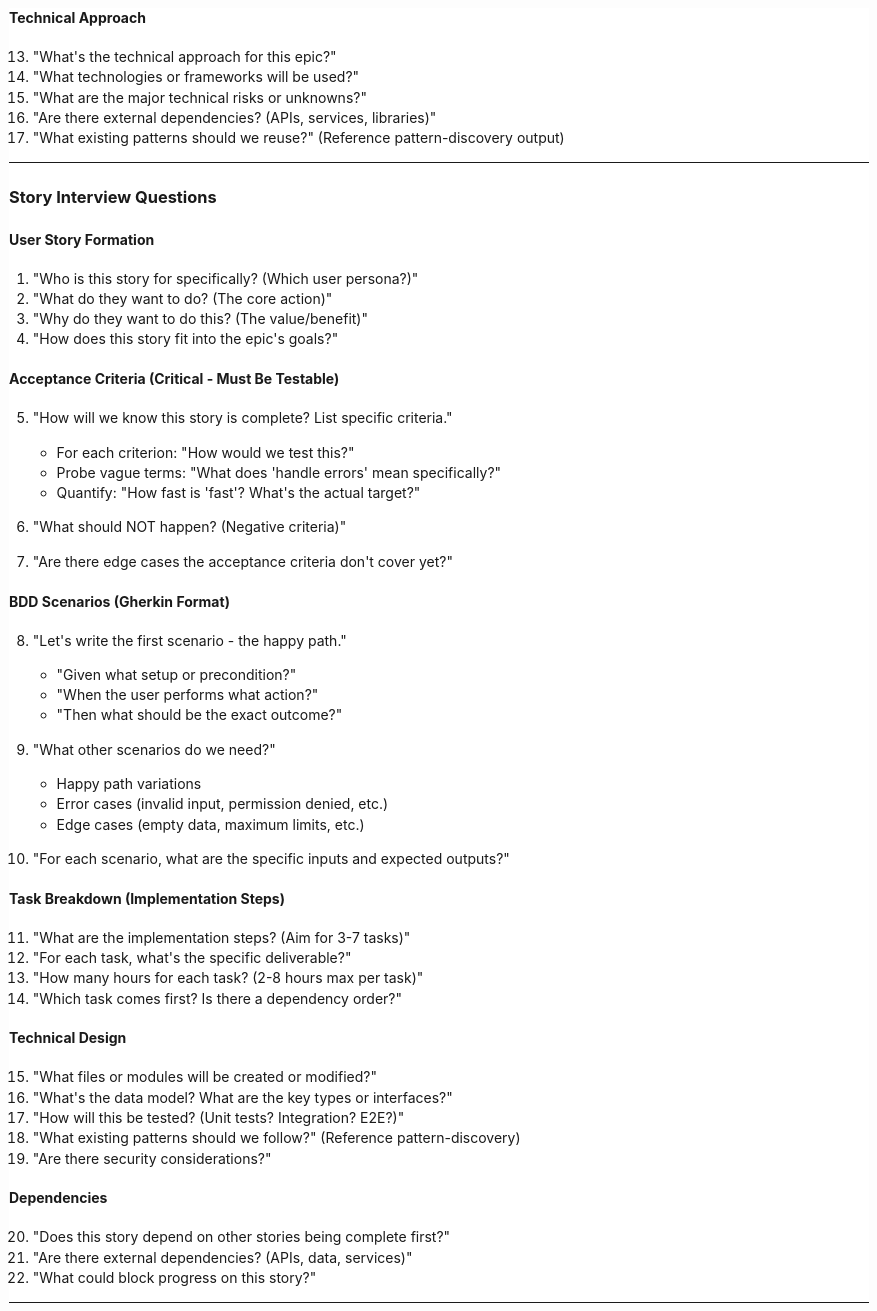 #### Technical Approach
13. "What's the technical approach for this epic?"
14. "What technologies or frameworks will be used?"
15. "What are the major technical risks or unknowns?"
16. "Are there external dependencies? (APIs, services, libraries)"
17. "What existing patterns should we reuse?" (Reference pattern-discovery output)

---

### Story Interview Questions

#### User Story Formation
1. "Who is this story for specifically? (Which user persona?)"
2. "What do they want to do? (The core action)"
3. "Why do they want to do this? (The value/benefit)"
4. "How does this story fit into the epic's goals?"

#### Acceptance Criteria (Critical - Must Be Testable)
5. "How will we know this story is complete? List specific criteria."
   - For each criterion: "How would we test this?"
   - Probe vague terms: "What does 'handle errors' mean specifically?"
   - Quantify: "How fast is 'fast'? What's the actual target?"

6. "What should NOT happen? (Negative criteria)"
7. "Are there edge cases the acceptance criteria don't cover yet?"

#### BDD Scenarios (Gherkin Format)
8. "Let's write the first scenario - the happy path."
   - "Given what setup or precondition?"
   - "When the user performs what action?"
   - "Then what should be the exact outcome?"

9. "What other scenarios do we need?"
   - Happy path variations
   - Error cases (invalid input, permission denied, etc.)
   - Edge cases (empty data, maximum limits, etc.)

10. "For each scenario, what are the specific inputs and expected outputs?"

#### Task Breakdown (Implementation Steps)
11. "What are the implementation steps? (Aim for 3-7 tasks)"
12. "For each task, what's the specific deliverable?"
13. "How many hours for each task? (2-8 hours max per task)"
14. "Which task comes first? Is there a dependency order?"

#### Technical Design
15. "What files or modules will be created or modified?"
16. "What's the data model? What are the key types or interfaces?"
17. "How will this be tested? (Unit tests? Integration? E2E?)"
18. "What existing patterns should we follow?" (Reference pattern-discovery)
19. "Are there security considerations?"

#### Dependencies
20. "Does this story depend on other stories being complete first?"
21. "Are there external dependencies? (APIs, data, services)"
22. "What could block progress on this story?"

---